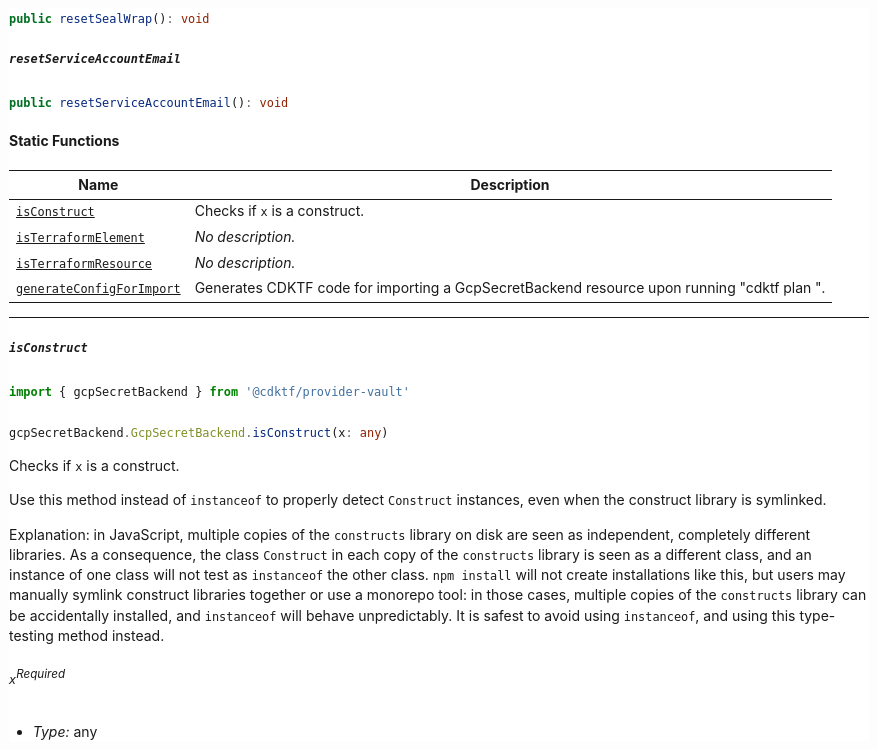 ```typescript
public resetSealWrap(): void
```

##### `resetServiceAccountEmail` <a name="resetServiceAccountEmail" id="@cdktf/provider-vault.gcpSecretBackend.GcpSecretBackend.resetServiceAccountEmail"></a>

```typescript
public resetServiceAccountEmail(): void
```

#### Static Functions <a name="Static Functions" id="Static Functions"></a>

| **Name** | **Description** |
| --- | --- |
| <code><a href="#@cdktf/provider-vault.gcpSecretBackend.GcpSecretBackend.isConstruct">isConstruct</a></code> | Checks if `x` is a construct. |
| <code><a href="#@cdktf/provider-vault.gcpSecretBackend.GcpSecretBackend.isTerraformElement">isTerraformElement</a></code> | *No description.* |
| <code><a href="#@cdktf/provider-vault.gcpSecretBackend.GcpSecretBackend.isTerraformResource">isTerraformResource</a></code> | *No description.* |
| <code><a href="#@cdktf/provider-vault.gcpSecretBackend.GcpSecretBackend.generateConfigForImport">generateConfigForImport</a></code> | Generates CDKTF code for importing a GcpSecretBackend resource upon running "cdktf plan <stack-name>". |

---

##### `isConstruct` <a name="isConstruct" id="@cdktf/provider-vault.gcpSecretBackend.GcpSecretBackend.isConstruct"></a>

```typescript
import { gcpSecretBackend } from '@cdktf/provider-vault'

gcpSecretBackend.GcpSecretBackend.isConstruct(x: any)
```

Checks if `x` is a construct.

Use this method instead of `instanceof` to properly detect `Construct`
instances, even when the construct library is symlinked.

Explanation: in JavaScript, multiple copies of the `constructs` library on
disk are seen as independent, completely different libraries. As a
consequence, the class `Construct` in each copy of the `constructs` library
is seen as a different class, and an instance of one class will not test as
`instanceof` the other class. `npm install` will not create installations
like this, but users may manually symlink construct libraries together or
use a monorepo tool: in those cases, multiple copies of the `constructs`
library can be accidentally installed, and `instanceof` will behave
unpredictably. It is safest to avoid using `instanceof`, and using
this type-testing method instead.

###### `x`<sup>Required</sup> <a name="x" id="@cdktf/provider-vault.gcpSecretBackend.GcpSecretBackend.isConstruct.parameter.x"></a>

- *Type:* any
